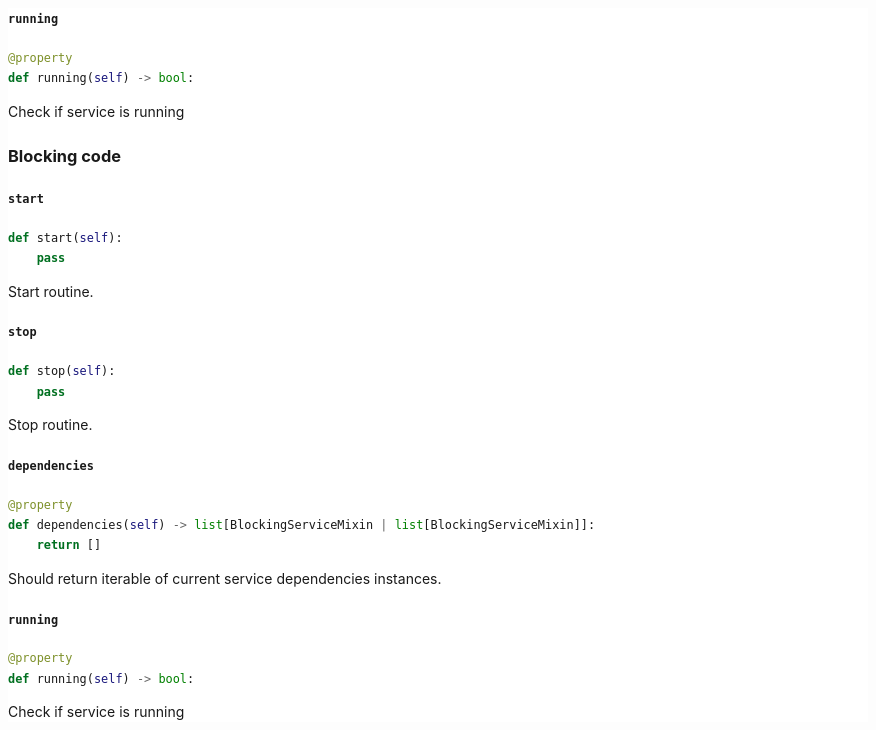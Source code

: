 #### `running`
``` python
@property
def running(self) -> bool:
```
Check if service is running

### Blocking code

#### `start`
``` python
def start(self):
    pass
```
Start routine.

#### `stop`
``` python
def stop(self):
    pass
```
Stop routine.

#### `dependencies`
``` python
@property
def dependencies(self) -> list[BlockingServiceMixin | list[BlockingServiceMixin]]:
    return []
```
Should return iterable of current service dependencies instances.

#### `running`
``` python
@property
def running(self) -> bool:
```
Check if service is running
